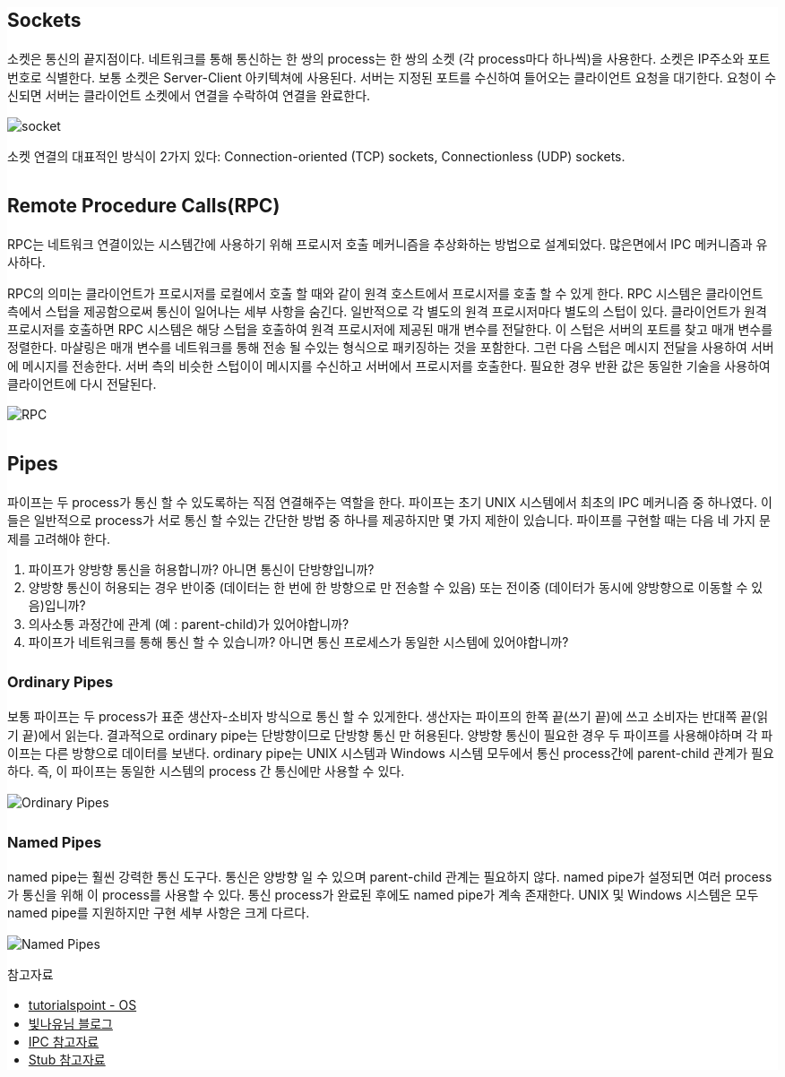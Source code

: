 ## Sockets

소켓은 통신의 끝지점이다. 네트워크를 통해 통신하는 한 쌍의 process는 한 쌍의 소켓 (각 process마다 하나씩)을 사용한다. 소켓은 IP주소와 포트번호로 식별한다. 보통 소켓은 Server-Client 아키텍쳐에 사용된다. 서버는 지정된 포트를 수신하여 들어오는 클라이언트 요청을 대기한다. 요청이 수신되면 서버는 클라이언트 소켓에서 연결을 수락하여 연결을 완료한다.

![socket](https://www.tutorialspoint.com/perl/images/perl_socket.jpg)

소켓 연결의 대표적인 방식이 2가지 있다: Connection-oriented (TCP) sockets, Connectionless (UDP) sockets.

## Remote Procedure Calls(RPC)

RPC는 네트워크 연결이있는 시스템간에 사용하기 위해 프로시저 호출 메커니즘을 추상화하는 방법으로 설계되었다. 많은면에서 IPC 메커니즘과 유사하다.

RPC의 의미는 클라이언트가 프로시저를 로컬에서 호출 할 때와 같이 원격 호스트에서 프로시저를 호출 할 수 있게 한다. RPC 시스템은 클라이언트 측에서 스텁을 제공함으로써 통신이 일어나는 세부 사항을 숨긴다. 일반적으로 각 별도의 원격 프로시저마다 별도의 스텁이 있다. 클라이언트가 원격 프로시저를 호출하면 RPC 시스템은 해당 스텁을 호출하여 원격 프로시저에 제공된 매개 변수를 전달한다. 이 스텁은 서버의 포트를 찾고 매개 변수를 정렬한다. 마샬링은 매개 변수를 네트워크를 통해 전송 될 수있는 형식으로 패키징하는 것을 포함한다. 그런 다음 스텁은 메시지 전달을 사용하여 서버에 메시지를 전송한다. 서버 측의 비슷한 스텁이이 메시지를 수신하고 서버에서 프로시저를 호출한다. 필요한 경우 반환 값은 동일한 기술을 사용하여 클라이언트에 다시 전달된다.

![RPC](http://cfile2.uf.tistory.com/image/195AAD154AC051FD7D2AEF)

## Pipes

파이프는 두 process가 통신 할 수 있도록하는 직점 연결해주는 역할을 한다. 파이프는 초기 UNIX 시스템에서 최초의 IPC 메커니즘 중 하나였다. 이들은 일반적으로 process가 서로 통신 할 수있는 간단한 방법 중 하나를 제공하지만 몇 가지 제한이 있습니다. 파이프를 구현할 때는 다음 네 가지 문제를 고려해야 한다.

1. 파이프가 양방향 통신을 허용합니까? 아니면 통신이 단방향입니까?
2. 양방향 통신이 허용되는 경우 반이중 (데이터는 한 번에 한 방향으로 만 전송할 수 있음) 또는 전이중 (데이터가 동시에 양방향으로 이동할 수 있음)입니까?
3. 의사소통 과정간에 관계 (예 : parent-child)가 있어야합니까?
4. 파이프가 네트워크를 통해 통신 할 수 있습니까? 아니면 통신 프로세스가 동일한 시스템에 있어야합니까?

### Ordinary Pipes

보통 파이프는 두 process가 표준 생산자-소비자 방식으로 통신 할 수 있게한다. 생산자는 파이프의 한쪽 끝(쓰기 끝)에 쓰고 소비자는 반대쪽 끝(읽기 끝)에서 읽는다. 결과적으로 ordinary pipe는 단방향이므로 단방향 통신 만 허용된다. 양방향 통신이 필요한 경우 두 파이프를 사용해야하며 각 파이프는 다른 방향으로 데이터를 보낸다. ordinary pipe는 UNIX 시스템과 Windows 시스템 모두에서 통신 process간에 parent-child 관계가 필요하다. 즉, 이 파이프는 동일한 시스템의 process 간 통신에만 사용할 수 있다.

![Ordinary Pipes](http://cfile25.uf.tistory.com/image/2247644B51E4295B1A4045)

### Named Pipes

named pipe는 훨씬 강력한 통신 도구다. 통신은 양방향 일 수 있으며 parent-child 관계는 필요하지 않다. named pipe가 설정되면 여러 process가 통신을 위해 이 process를 사용할 수 있다. 통신 process가 완료된 후에도 named pipe가 계속 존재한다. UNIX 및 Windows 시스템은 모두 named pipe를 지원하지만 구현 세부 사항은 크게 다르다. 

![Named Pipes](https://wyday.com/blog/images/2010/multi-process-c-sharp-app/mario-pipes-wyupdate.jpg)


참고자료 
* [tutorialspoint - OS](https://www.tutorialspoint.com/operating_system/)
* [빛나유님 블로그](http://operatingsystems.tistory.com/category/Operating%20Systems)
* [IPC 참고자료](http://talkingaboutme.tistory.com/551)
* [Stub 참고자료](http://vascocenter.tistory.com/entry/%EB%B6%84%EC%82%B0%EA%B0%9C%EC%B2%B4-%EC%95%A0%ED%94%8C%EB%A6%AC%EC%BC%80%EC%9D%B4%EC%85%98%EC%97%90%EC%84%9C%EC%9D%98-%EC%8A%A4%ED%85%81stub-%EC%8A%A4%EC%BC%88%EB%A0%88%ED%86%A4Skeleton)
